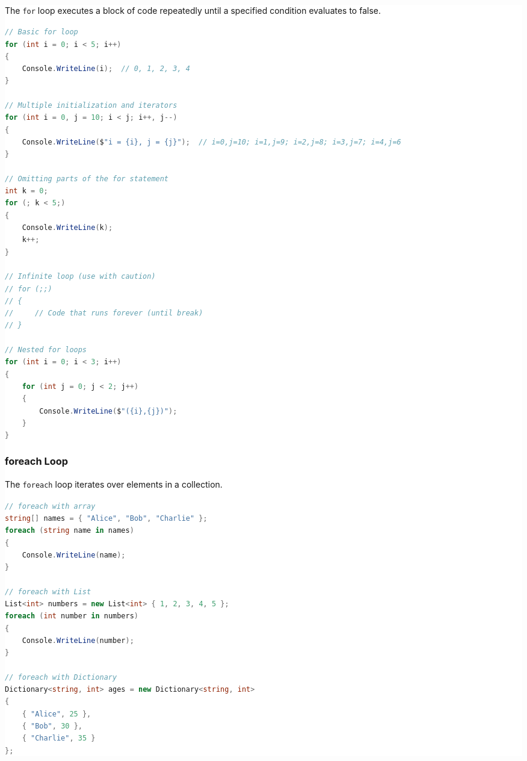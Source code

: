 The `for` loop executes a block of code repeatedly until a specified condition evaluates to false.

```csharp
// Basic for loop
for (int i = 0; i < 5; i++)
{
    Console.WriteLine(i);  // 0, 1, 2, 3, 4
}

// Multiple initialization and iterators
for (int i = 0, j = 10; i < j; i++, j--)
{
    Console.WriteLine($"i = {i}, j = {j}");  // i=0,j=10; i=1,j=9; i=2,j=8; i=3,j=7; i=4,j=6
}

// Omitting parts of the for statement
int k = 0;
for (; k < 5;)
{
    Console.WriteLine(k);
    k++;
}

// Infinite loop (use with caution)
// for (;;)
// {
//     // Code that runs forever (until break)
// }

// Nested for loops
for (int i = 0; i < 3; i++)
{
    for (int j = 0; j < 2; j++)
    {
        Console.WriteLine($"({i},{j})");
    }
}
```

### foreach Loop

The `foreach` loop iterates over elements in a collection.

```csharp
// foreach with array
string[] names = { "Alice", "Bob", "Charlie" };
foreach (string name in names)
{
    Console.WriteLine(name);
}

// foreach with List
List<int> numbers = new List<int> { 1, 2, 3, 4, 5 };
foreach (int number in numbers)
{
    Console.WriteLine(number);
}

// foreach with Dictionary
Dictionary<string, int> ages = new Dictionary<string, int>
{
    { "Alice", 25 },
    { "Bob", 30 },
    { "Charlie", 35 }
};
```